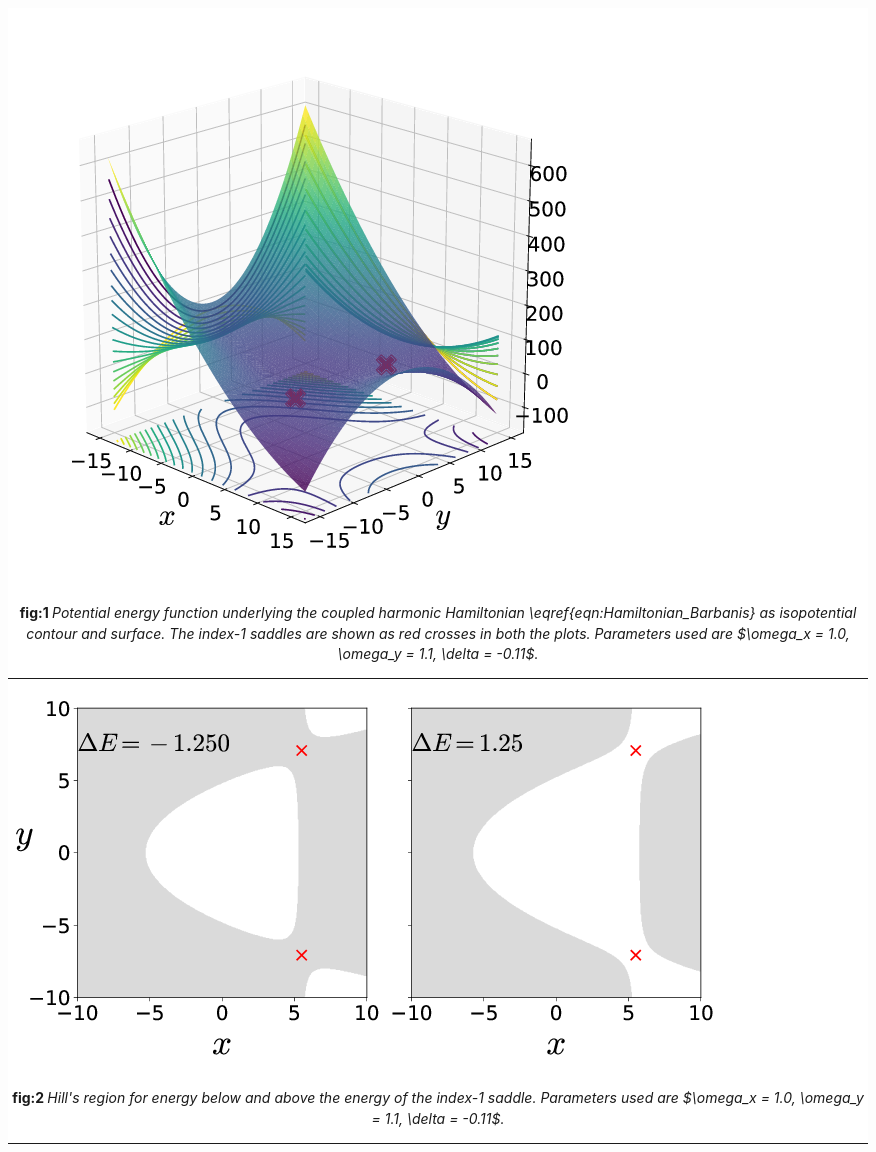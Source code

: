 ![](./figures/pes_cont_Barbanis_3D.png)
<a id="fig:pes_cont_Barbanis"></a>
<figcaption style="text-align:center;font-size:14px"><b>fig:1 </b><em>Potential energy function underlying the coupled harmonic Hamiltonian \eqref{eqn:Hamiltonian_Barbanis} as isopotential contour and surface. The index-1 saddles are shown as red crosses in both the plots. Parameters used are $\omega_x = 1.0, \omega_y = 1.1, \delta = -0.11$.</em></figcaption><hr>


![Hill's region for energy below and above the energy of the index-1 saddle. Parameters used are $\omega_x = 1.0, \omega_y = 1.1, \delta = -0.11$.](./figures/Hills_region_Barbanis.png)
<a id="fig:hills_region_Barbanis"></a>
<figcaption style="text-align:center;font-size:14px"><b>fig:2 </b><em>Hill's region for energy below and above the energy of the index-1 saddle. Parameters used are $\omega_x = 1.0, \omega_y = 1.1, \delta = -0.11$.</em></figcaption><hr>
